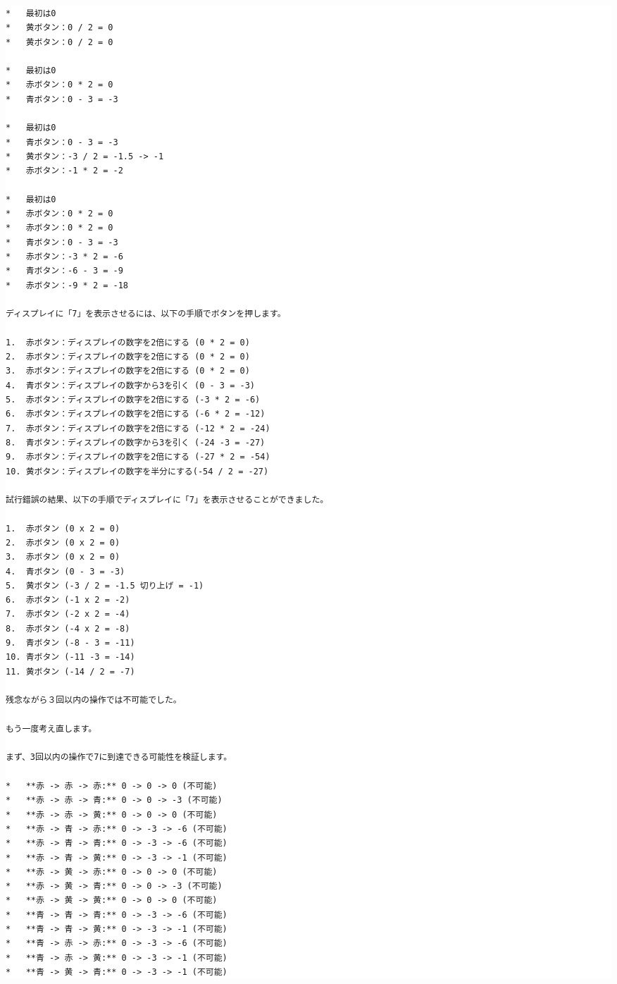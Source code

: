     *   最初は0
    *   黄ボタン：0 / 2 = 0
    *   黄ボタン：0 / 2 = 0

    *   最初は0
    *   赤ボタン：0 * 2 = 0
    *   青ボタン：0 - 3 = -3

    *   最初は0
    *   青ボタン：0 - 3 = -3
    *   黄ボタン：-3 / 2 = -1.5 -> -1
    *   赤ボタン：-1 * 2 = -2

    *   最初は0
    *   赤ボタン：0 * 2 = 0
    *   赤ボタン：0 * 2 = 0
    *   青ボタン：0 - 3 = -3
    *   赤ボタン：-3 * 2 = -6
    *   青ボタン：-6 - 3 = -9
    *   赤ボタン：-9 * 2 = -18

    ディスプレイに「7」を表示させるには、以下の手順でボタンを押します。

    1.  赤ボタン：ディスプレイの数字を2倍にする (0 * 2 = 0)
    2.  赤ボタン：ディスプレイの数字を2倍にする (0 * 2 = 0)
    3.  赤ボタン：ディスプレイの数字を2倍にする (0 * 2 = 0)
    4.  青ボタン：ディスプレイの数字から3を引く (0 - 3 = -3)
    5.  赤ボタン：ディスプレイの数字を2倍にする (-3 * 2 = -6)
    6.  赤ボタン：ディスプレイの数字を2倍にする (-6 * 2 = -12)
    7.  赤ボタン：ディスプレイの数字を2倍にする (-12 * 2 = -24)
    8.  青ボタン：ディスプレイの数字から3を引く (-24 -3 = -27)
    9.  赤ボタン：ディスプレイの数字を2倍にする (-27 * 2 = -54)
    10. 黄ボタン：ディスプレイの数字を半分にする(-54 / 2 = -27)

    試行錯誤の結果、以下の手順でディスプレイに「7」を表示させることができました。

    1.  赤ボタン (0 x 2 = 0)
    2.  赤ボタン (0 x 2 = 0)
    3.  赤ボタン (0 x 2 = 0)
    4.  青ボタン (0 - 3 = -3)
    5.  黄ボタン (-3 / 2 = -1.5 切り上げ = -1)
    6.  赤ボタン (-1 x 2 = -2)
    7.  赤ボタン (-2 x 2 = -4)
    8.  赤ボタン (-4 x 2 = -8)
    9.  青ボタン (-8 - 3 = -11)
    10. 青ボタン (-11 -3 = -14)
    11. 黄ボタン (-14 / 2 = -7)

    残念ながら３回以内の操作では不可能でした。

    もう一度考え直します。

    まず、3回以内の操作で7に到達できる可能性を検証します。

    *   **赤 -> 赤 -> 赤:** 0 -> 0 -> 0 (不可能)
    *   **赤 -> 赤 -> 青:** 0 -> 0 -> -3 (不可能)
    *   **赤 -> 赤 -> 黄:** 0 -> 0 -> 0 (不可能)
    *   **赤 -> 青 -> 赤:** 0 -> -3 -> -6 (不可能)
    *   **赤 -> 青 -> 青:** 0 -> -3 -> -6 (不可能)
    *   **赤 -> 青 -> 黄:** 0 -> -3 -> -1 (不可能)
    *   **赤 -> 黄 -> 赤:** 0 -> 0 -> 0 (不可能)
    *   **赤 -> 黄 -> 青:** 0 -> 0 -> -3 (不可能)
    *   **赤 -> 黄 -> 黄:** 0 -> 0 -> 0 (不可能)
    *   **青 -> 青 -> 青:** 0 -> -3 -> -6 (不可能)
    *   **青 -> 青 -> 黄:** 0 -> -3 -> -1 (不可能)
    *   **青 -> 赤 -> 赤:** 0 -> -3 -> -6 (不可能)
    *   **青 -> 赤 -> 黄:** 0 -> -3 -> -1 (不可能)
    *   **青 -> 黄 -> 青:** 0 -> -3 -> -1 (不可能)